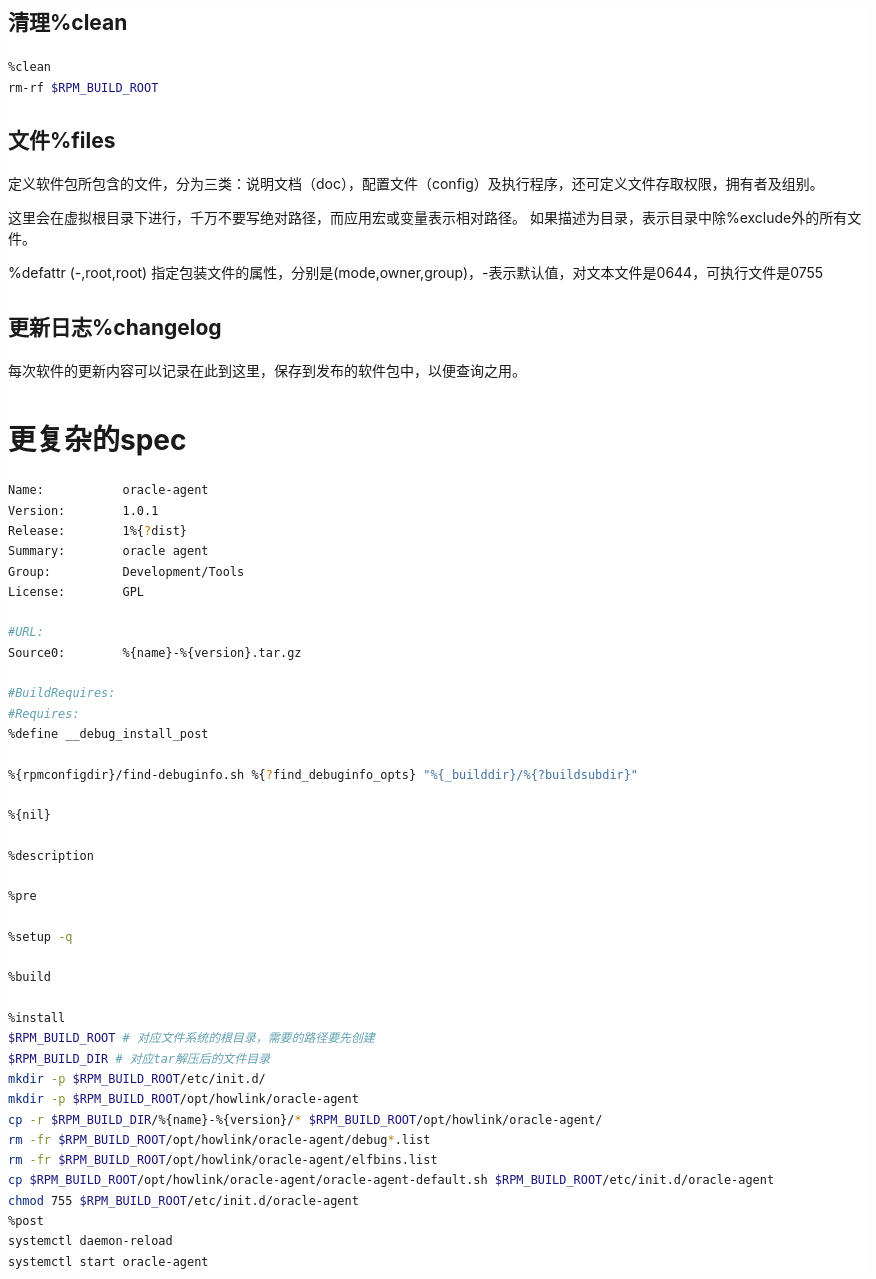 
## 清理%clean

```bash
%clean
rm-rf $RPM_BUILD_ROOT
```


## 文件%files

定义软件包所包含的文件，分为三类：说明文档（doc），配置文件（config）及执行程序，还可定义文件存取权限，拥有者及组别。

这里会在虚拟根目录下进行，千万不要写绝对路径，而应用宏或变量表示相对路径。 如果描述为目录，表示目录中除%exclude外的所有文件。

%defattr (-,root,root) 指定包装文件的属性，分别是(mode,owner,group)，-表示默认值，对文本文件是0644，可执行文件是0755


##  更新日志%changelog

每次软件的更新内容可以记录在此到这里，保存到发布的软件包中，以便查询之用。


# 更复杂的spec
```bash
Name:           oracle-agent
Version:        1.0.1
Release:        1%{?dist}
Summary:        oracle agent
Group:          Development/Tools
License:        GPL

#URL:
Source0:        %{name}-%{version}.tar.gz

#BuildRequires:
#Requires:
%define __debug_install_post 

%{rpmconfigdir}/find-debuginfo.sh %{?find_debuginfo_opts} "%{_builddir}/%{?buildsubdir}"

%{nil}

%description

%pre

%setup -q

%build

%install
$RPM_BUILD_ROOT # 对应文件系统的根目录，需要的路径要先创建
$RPM_BUILD_DIR # 对应tar解压后的文件目录
mkdir -p $RPM_BUILD_ROOT/etc/init.d/
mkdir -p $RPM_BUILD_ROOT/opt/howlink/oracle-agent
cp -r $RPM_BUILD_DIR/%{name}-%{version}/* $RPM_BUILD_ROOT/opt/howlink/oracle-agent/
rm -fr $RPM_BUILD_ROOT/opt/howlink/oracle-agent/debug*.list
rm -fr $RPM_BUILD_ROOT/opt/howlink/oracle-agent/elfbins.list
cp $RPM_BUILD_ROOT/opt/howlink/oracle-agent/oracle-agent-default.sh $RPM_BUILD_ROOT/etc/init.d/oracle-agent
chmod 755 $RPM_BUILD_ROOT/etc/init.d/oracle-agent
%post
systemctl daemon-reload
systemctl start oracle-agent
```